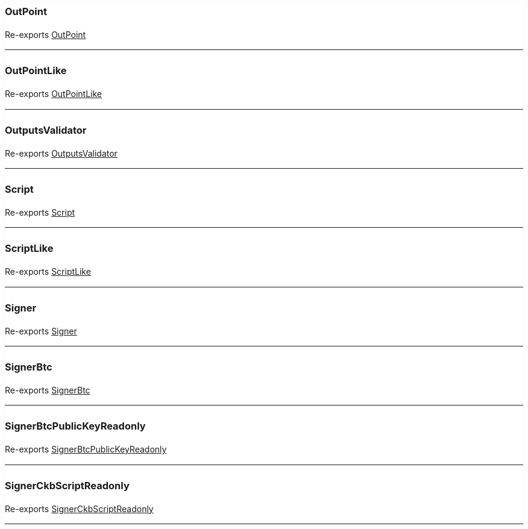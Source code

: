 ### OutPoint

Re-exports [OutPoint](ckb.transaction.Class.OutPoint.md)

***

### OutPointLike

Re-exports [OutPointLike](ckb.transaction.Type.OutPointLike.md)

***

### OutputsValidator

Re-exports [OutputsValidator](client.clientTypes.Type.OutputsValidator.md)

***

### Script

Re-exports [Script](ckb.script.Class.Script.md)

***

### ScriptLike

Re-exports [ScriptLike](ckb.script.Type.ScriptLike.md)

***

### Signer

Re-exports [Signer](signer.signer.Class.Signer.md)

***

### SignerBtc

Re-exports [SignerBtc](signer.btc.signerBtc.Class.SignerBtc.md)

***

### SignerBtcPublicKeyReadonly

Re-exports [SignerBtcPublicKeyReadonly](signer.btc.signerBtcPublicKeyReadonly.Class.SignerBtcPublicKeyReadonly.md)

***

### SignerCkbScriptReadonly

Re-exports [SignerCkbScriptReadonly](signer.ckb.signerCkbScriptReadonly.Class.SignerCkbScriptReadonly.md)

***
